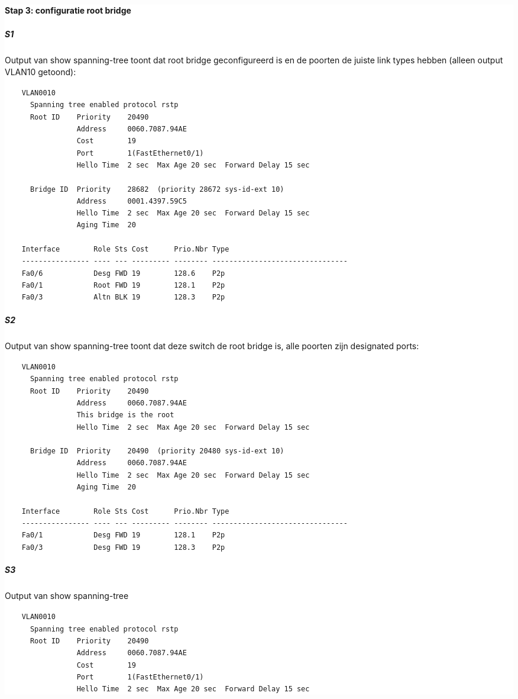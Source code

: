 #### Stap 3: configuratie root bridge

##### S1

Output van show spanning-tree toont dat root bridge geconfigureerd is en de poorten de juiste link types hebben (alleen output VLAN10 getoond):

        VLAN0010
          Spanning tree enabled protocol rstp
          Root ID    Priority    20490
                     Address     0060.7087.94AE
                     Cost        19
                     Port        1(FastEthernet0/1)
                     Hello Time  2 sec  Max Age 20 sec  Forward Delay 15 sec

          Bridge ID  Priority    28682  (priority 28672 sys-id-ext 10)
                     Address     0001.4397.59C5
                     Hello Time  2 sec  Max Age 20 sec  Forward Delay 15 sec
                     Aging Time  20

        Interface        Role Sts Cost      Prio.Nbr Type
        ---------------- ---- --- --------- -------- --------------------------------
        Fa0/6            Desg FWD 19        128.6    P2p
        Fa0/1            Root FWD 19        128.1    P2p
        Fa0/3            Altn BLK 19        128.3    P2p

##### S2

Output van show spanning-tree toont dat deze switch de root bridge is, alle poorten zijn designated ports:

        VLAN0010
          Spanning tree enabled protocol rstp
          Root ID    Priority    20490
                     Address     0060.7087.94AE
                     This bridge is the root
                     Hello Time  2 sec  Max Age 20 sec  Forward Delay 15 sec

          Bridge ID  Priority    20490  (priority 20480 sys-id-ext 10)
                     Address     0060.7087.94AE
                     Hello Time  2 sec  Max Age 20 sec  Forward Delay 15 sec
                     Aging Time  20

        Interface        Role Sts Cost      Prio.Nbr Type
        ---------------- ---- --- --------- -------- --------------------------------
        Fa0/1            Desg FWD 19        128.1    P2p
        Fa0/3            Desg FWD 19        128.3    P2p

##### S3

Output van show spanning-tree

        VLAN0010
          Spanning tree enabled protocol rstp
          Root ID    Priority    20490
                     Address     0060.7087.94AE
                     Cost        19
                     Port        1(FastEthernet0/1)
                     Hello Time  2 sec  Max Age 20 sec  Forward Delay 15 sec
